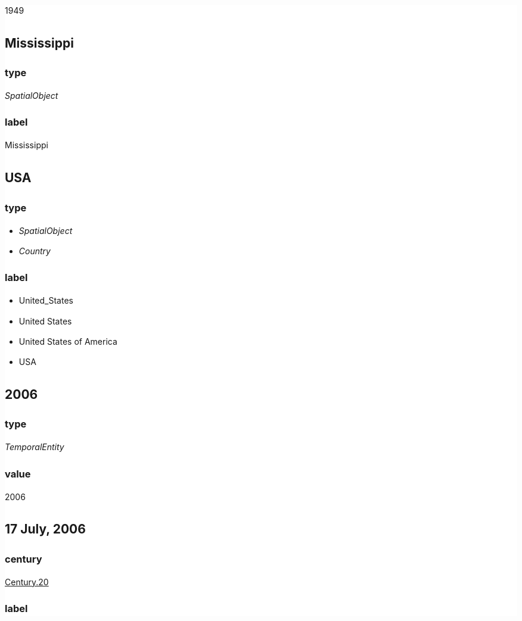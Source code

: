
1949

## Mississippi

### type


*SpatialObject*

### label


Mississippi

## USA

### type

 - *SpatialObject*

 - *Country*

### label

 - United_States

 - United States

 - United States of America

 - USA

## 2006

### type


*TemporalEntity*

### value


2006

## 17 July, 2006

### century


[Century.20](#Century.20)

### label

